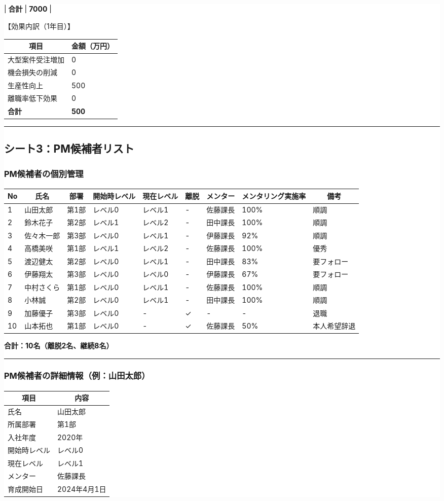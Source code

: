 | **合計** | **7000** |

【効果内訳（1年目）】

| 項目 | 金額（万円） |
|------|------------|
| 大型案件受注増加 | 0 |
| 機会損失の削減 | 0 |
| 生産性向上 | 500 |
| 離職率低下効果 | 0 |
| **合計** | **500** |

---

## シート3：PM候補者リスト

### PM候補者の個別管理

| No | 氏名 | 部署 | 開始時レベル | 現在レベル | 離脱 | メンター | メンタリング実施率 | 備考 |
|----|------|------|------------|----------|------|---------|-------------------|------|
| 1 | 山田太郎 | 第1部 | レベル0 | レベル1 | - | 佐藤課長 | 100% | 順調 |
| 2 | 鈴木花子 | 第2部 | レベル1 | レベル2 | - | 田中課長 | 100% | 順調 |
| 3 | 佐々木一郎 | 第3部 | レベル0 | レベル1 | - | 伊藤課長 | 92% | 順調 |
| 4 | 高橋美咲 | 第1部 | レベル1 | レベル2 | - | 佐藤課長 | 100% | 優秀 |
| 5 | 渡辺健太 | 第2部 | レベル0 | レベル1 | - | 田中課長 | 83% | 要フォロー |
| 6 | 伊藤翔太 | 第3部 | レベル0 | レベル0 | - | 伊藤課長 | 67% | 要フォロー |
| 7 | 中村さくら | 第1部 | レベル0 | レベル1 | - | 佐藤課長 | 100% | 順調 |
| 8 | 小林誠 | 第2部 | レベル0 | レベル1 | - | 田中課長 | 100% | 順調 |
| 9 | 加藤優子 | 第3部 | レベル0 | - | ✓ | - | - | 退職 |
| 10 | 山本拓也 | 第1部 | レベル0 | - | ✓ | 佐藤課長 | 50% | 本人希望辞退 |

**合計：10名（離脱2名、継続8名）**

---

### PM候補者の詳細情報（例：山田太郎）

| 項目 | 内容 |
|------|------|
| 氏名 | 山田太郎 |
| 所属部署 | 第1部 |
| 入社年度 | 2020年 |
| 開始時レベル | レベル0 |
| 現在レベル | レベル1 |
| メンター | 佐藤課長 |
| 育成開始日 | 2024年4月1日 |
